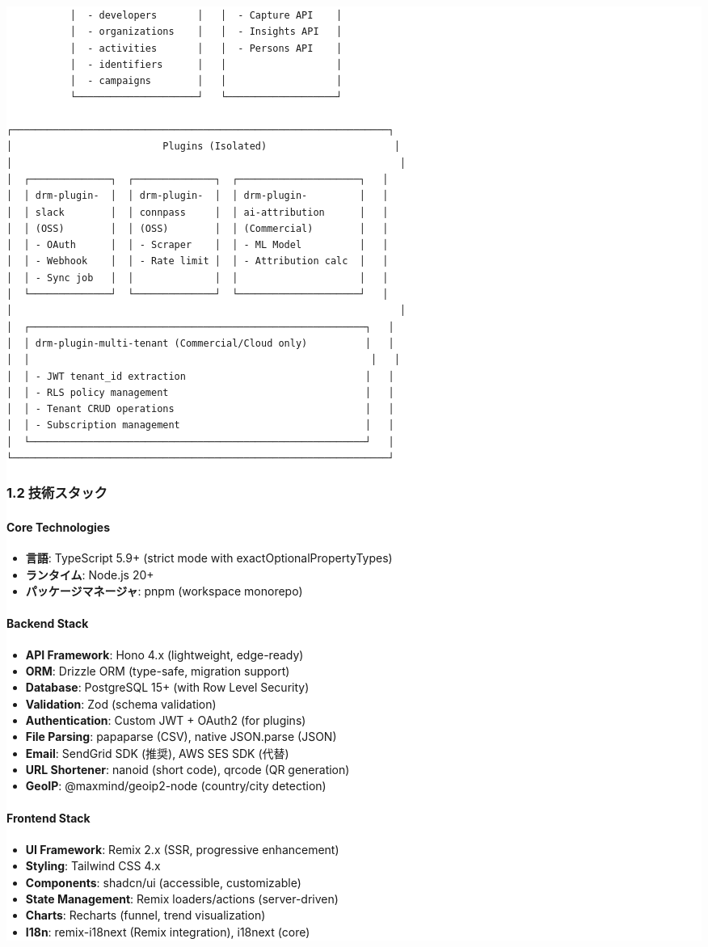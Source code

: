 ```
           │  - developers       │   │  - Capture API    │
           │  - organizations    │   │  - Insights API   │
           │  - activities       │   │  - Persons API    │
           │  - identifiers      │   │                   │
           │  - campaigns        │   │                   │
           └─────────────────────┘   └───────────────────┘

┌─────────────────────────────────────────────────────────────────┐
│                          Plugins (Isolated)                      │
│                                                                   │
│  ┌──────────────┐  ┌──────────────┐  ┌─────────────────────┐   │
│  │ drm-plugin-  │  │ drm-plugin-  │  │ drm-plugin-         │   │
│  │ slack        │  │ connpass     │  │ ai-attribution      │   │
│  │ (OSS)        │  │ (OSS)        │  │ (Commercial)        │   │
│  │ - OAuth      │  │ - Scraper    │  │ - ML Model          │   │
│  │ - Webhook    │  │ - Rate limit │  │ - Attribution calc  │   │
│  │ - Sync job   │  │              │  │                     │   │
│  └──────────────┘  └──────────────┘  └─────────────────────┘   │
│                                                                   │
│  ┌──────────────────────────────────────────────────────────┐   │
│  │ drm-plugin-multi-tenant (Commercial/Cloud only)          │   │
│  │                                                           │   │
│  │ - JWT tenant_id extraction                               │   │
│  │ - RLS policy management                                  │   │
│  │ - Tenant CRUD operations                                 │   │
│  │ - Subscription management                                │   │
│  └──────────────────────────────────────────────────────────┘   │
└─────────────────────────────────────────────────────────────────┘
```

### 1.2 技術スタック

#### Core Technologies
- **言語**: TypeScript 5.9+ (strict mode with exactOptionalPropertyTypes)
- **ランタイム**: Node.js 20+
- **パッケージマネージャ**: pnpm (workspace monorepo)

#### Backend Stack
- **API Framework**: Hono 4.x (lightweight, edge-ready)
- **ORM**: Drizzle ORM (type-safe, migration support)
- **Database**: PostgreSQL 15+ (with Row Level Security)
- **Validation**: Zod (schema validation)
- **Authentication**: Custom JWT + OAuth2 (for plugins)
- **File Parsing**: papaparse (CSV), native JSON.parse (JSON)
- **Email**: SendGrid SDK (推奨), AWS SES SDK (代替)
- **URL Shortener**: nanoid (short code), qrcode (QR generation)
- **GeoIP**: @maxmind/geoip2-node (country/city detection)

#### Frontend Stack
- **UI Framework**: Remix 2.x (SSR, progressive enhancement)
- **Styling**: Tailwind CSS 4.x
- **Components**: shadcn/ui (accessible, customizable)
- **State Management**: Remix loaders/actions (server-driven)
- **Charts**: Recharts (funnel, trend visualization)
- **I18n**: remix-i18next (Remix integration), i18next (core)
